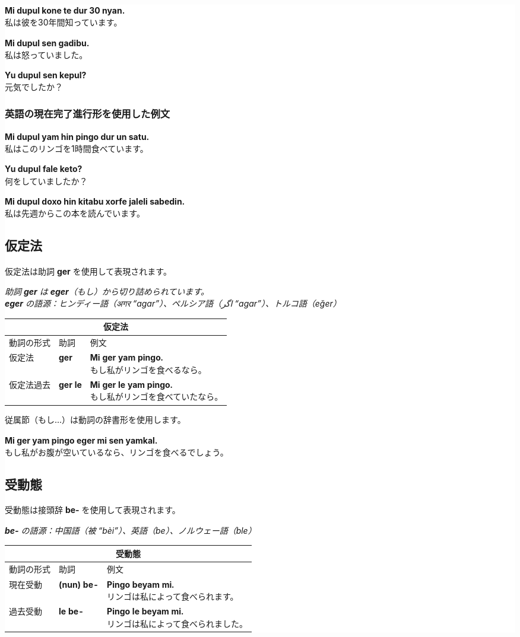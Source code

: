 <p><strong>Mi dupul kone te dur 30 nyan.</strong><br /> 私は彼を30年間知っています。</p>
<p><strong>Mi dupul sen gadibu.</strong><br /> 私は怒っていました。</p>
<p><strong>Yu dupul sen kepul?</strong><br /> 元気でしたか？</p>
<h3>英語の現在完了進行形を使用した例文</h3>
<p><strong>Mi dupul yam hin pingo dur un satu.</strong><br /> 私はこのリンゴを1時間食べています。</p>
<p><strong>Yu dupul fale keto?</strong><br /> 何をしていましたか？</p>
<p><strong>Mi dupul doxo hin kitabu xorfe jaleli sabedin.</strong><br /> 私は先週からこの本を読んでいます。</p>
<h2>仮定法</h2>
<p>仮定法は助詞 <strong>ger</strong> を使用して表現されます。</p>
<p><em>助詞 <strong>ger</strong> は <strong>eger</strong>（もし）から切り詰められています。<br /> <strong>eger</strong> の語源：ヒンディー語（अगर
		“agar”）、ペルシア語（اگر “agar”）、トルコ語（eğer）</em></p>
<table>
	<thead>
		<tr>
			<th colspan="3">仮定法</th>
		</tr>
	</thead>
	<tbody>
		<tr>
			<td>動詞の形式</td>
			<td>助詞</td>
			<td>例文</td>
		</tr>
		<tr>
			<td>仮定法<br /><br /></td>
			<td><strong>ger</strong><br /><br /></td>
			<td><strong>Mi ger yam pingo.</strong><br />もし私がリンゴを食べるなら。</td>
		</tr>
		<tr>
			<td>仮定法過去<br /><br /></td>
			<td><strong>ger le</strong><br /><br /></td>
			<td><strong>Mi ger le yam pingo.</strong><br />もし私がリンゴを食べていたなら。</td>
		</tr>
	</tbody>
</table>
<p>従属節（もし...）は動詞の辞書形を使用します。</p>
<p><strong>Mi ger yam pingo eger mi sen yamkal.</strong><br /> もし私がお腹が空いているなら、リンゴを食べるでしょう。</p>
<h2>受動態 <span id="be-"></span></h2>
<p>受動態は接頭辞 <strong>be-</strong> を使用して表現されます。</p>
<p><em><strong>be-</strong> の語源：中国語（被 “bèi”）、英語（be）、ノルウェー語（ble）</em></p>
<table>
	<thead>
		<tr>
			<th colspan="3">受動態</th>
		</tr>
	</thead>
	<tbody>
		<tr>
			<td>動詞の形式</td>
			<td>助詞</td>
			<td>例文</td>
		</tr>
		<tr>
			<td>現在受動<br /><br /></td>
			<td><strong>(nun) be-</strong><br /><br /></td>
			<td><strong>Pingo beyam mi.</strong><br />リンゴは私によって食べられます。</td>
		</tr>
		<tr>
			<td>過去受動<br /><br /></td>
			<td><strong>le be-</strong><br /><br /></td>
			<td><strong>Pingo le beyam mi.</strong><br />リンゴは私によって食べられました。</td>
		</tr>
		<tr>